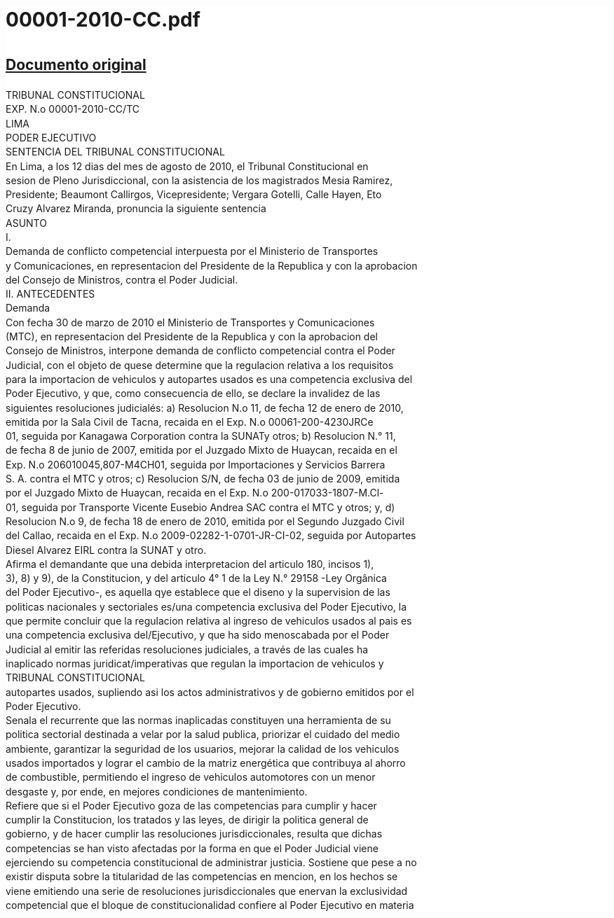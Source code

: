 
00001-2010-CC.pdf
=================
  
[Documento original](https://www.tc.gob.pe/jurisprudencia/2010/00001-2010-CC.pdf)  
---  
TRIBUNAL CONSTITUCIONAL  
EXP. N.o 00001-2010-CC/TC  
LIMA  
PODER EJECUTIVO  
SENTENCIA DEL TRIBUNAL CONSTITUCIONAL  
En Lima, a los 12 dias del mes de agosto de 2010, el Tribunal Constitucional en  
sesion de Pleno Jurisdiccional, con la asistencia de los magistrados Mesia Ramirez,  
Presidente; Beaumont Callirgos, Vicepresidente; Vergara Gotelli, Calle Hayen, Eto  
Cruzy Alvarez Miranda, pronuncia la siguiente sentencia  
ASUNTO  
I.  
Demanda de conflicto competencial interpuesta por el Ministerio de Transportes  
y Comunicaciones, en representacion del Presidente de la Republica y con la aprobacion  
del Consejo de Ministros, contra el Poder Judicial.  
II. ANTECEDENTES  
Demanda  
Con fecha 30 de marzo de 2010 el Ministerio de Transportes y Comunicaciones  
(MTC), en representacion del Presidente de la Republica y con la aprobacion del  
Consejo de Ministros, interpone demanda de conflicto competencial contra el Poder  
Judicial, con el objeto de quese determine que la regulacion relativa a los requisitos  
para la importacion de vehiculos y autopartes usados es una competencia exclusiva del  
Poder Ejecutivo, y que, como consecuencia de ello, se declare la invalidez de las  
siguientes resoluciones judicialés: a) Resolucion N.o 11, de fecha 12 de enero de 2010,  
emitida por la Sala Civil de Tacna, recaida en el Exp. N.o 00061-200-4230JRCe  
01, seguida por Kanagawa Corporation contra la SUNATy otros; b) Resolucion N.° 11,  
de fecha 8 de junio de 2007, emitida por el Juzgado Mixto de Huaycan, recaida en el  
Exp. N.o 206010045,807-M4CH01, seguida por Importaciones y Servicios Barrera  
S. A. contra el MTC y otros; c) Resolucion S/N, de fecha 03 de junio de 2009, emitida  
por el Juzgado Mixto de Huaycan, recaida en el Exp. N.o 200-017033-1807-M.Cl-  
01, seguida por Transporte Vicente Eusebio Andrea SAC contra el MTC y otros; y, d)  
Resolucion N.o 9, de fecha 18 de enero de 2010, emitida por el Segundo Juzgado Civil  
del Callao, recaida en el Exp. N.o 2009-02282-1-0701-JR-CI-02, seguida por Autopartes  
Diesel Alvarez EIRL contra la SUNAT y otro.  
Afirma el demandante que una debida interpretacion del articulo 180, incisos 1),  
3), 8) y 9), de la Constitucion, y del articulo 4° 1 de la Ley N.° 29158 -Ley Orgânica  
del Poder Ejecutivo-, es aquella qye establece que el diseno y la supervision de las  
politicas nacionales y sectoriales es/una competencia exclusiva del Poder Ejecutivo, la  
que permite concluir que la regulacion relativa al ingreso de vehiculos usados al pais es  
una competencia exclusiva del/Ejecutivo, y que ha sido menoscabada por el Poder  
Judicial al emitir las referidas resoluciones judiciales, a través de las cuales ha  
inaplicado normas juridicat/imperativas que regulan la importacion de vehiculos y  
TRIBUNAL CONSTITUCIONAL  
autopartes usados, supliendo asi los actos administrativos y de gobierno emitidos por el  
Poder Ejecutivo.  
Senala el recurrente que las normas inaplicadas constituyen una herramienta de su  
politica sectorial destinada a velar por la salud publica, priorizar el cuidado del medio  
ambiente, garantizar la seguridad de los usuarios, mejorar la calidad de los vehiculos  
usados importados y lograr el cambio de la matriz energética que contribuya al ahorro  
de combustible, permitiendo el ingreso de vehiculos automotores con un menor  
desgaste y, por ende, en mejores condiciones de mantenimiento.  
Refiere que si el Poder Ejecutivo goza de las competencias para cumplir y hacer  
cumplir la Constitucion, los tratados y las leyes, de dirigir la politica general de  
gobierno, y de hacer cumplir las resoluciones jurisdiccionales, resulta que dichas  
competencias se han visto afectadas por la forma en que el Poder Judicial viene  
ejerciendo su competencia constitucional de administrar justicia. Sostiene que pese a no  
existir disputa sobre la titularidad de las competencias en mencion, en los hechos se  
viene emitiendo una serie de resoluciones jurisdiccionales que enervan la exclusividad  
competencial que el bloque de constitucionalidad confiere al Poder Ejecutivo en materia  